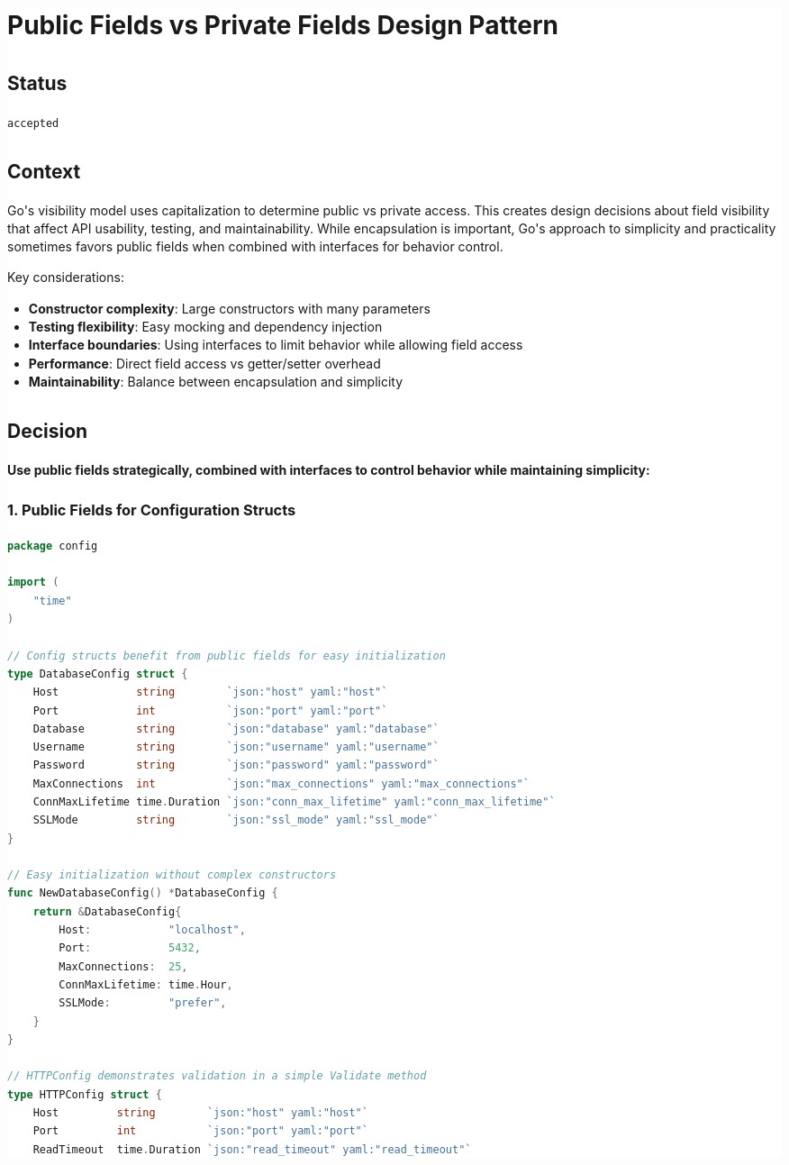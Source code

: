 # Public Fields vs Private Fields Design Pattern

## Status

`accepted`

## Context

Go's visibility model uses capitalization to determine public vs private access. This creates design decisions about field visibility that affect API usability, testing, and maintainability. While encapsulation is important, Go's approach to simplicity and practicality sometimes favors public fields when combined with interfaces for behavior control.

Key considerations:
- **Constructor complexity**: Large constructors with many parameters
- **Testing flexibility**: Easy mocking and dependency injection
- **Interface boundaries**: Using interfaces to limit behavior while allowing field access
- **Performance**: Direct field access vs getter/setter overhead
- **Maintainability**: Balance between encapsulation and simplicity

## Decision

**Use public fields strategically, combined with interfaces to control behavior while maintaining simplicity:**

### 1. Public Fields for Configuration Structs

```go
package config

import (
    "time"
)

// Config structs benefit from public fields for easy initialization
type DatabaseConfig struct {
    Host            string        `json:"host" yaml:"host"`
    Port            int           `json:"port" yaml:"port"`
    Database        string        `json:"database" yaml:"database"`
    Username        string        `json:"username" yaml:"username"`
    Password        string        `json:"password" yaml:"password"`
    MaxConnections  int           `json:"max_connections" yaml:"max_connections"`
    ConnMaxLifetime time.Duration `json:"conn_max_lifetime" yaml:"conn_max_lifetime"`
    SSLMode         string        `json:"ssl_mode" yaml:"ssl_mode"`
}

// Easy initialization without complex constructors
func NewDatabaseConfig() *DatabaseConfig {
    return &DatabaseConfig{
        Host:            "localhost",
        Port:            5432,
        MaxConnections:  25,
        ConnMaxLifetime: time.Hour,
        SSLMode:         "prefer",
    }
}

// HTTPConfig demonstrates validation in a simple Validate method
type HTTPConfig struct {
    Host         string        `json:"host" yaml:"host"`
    Port         int           `json:"port" yaml:"port"`
    ReadTimeout  time.Duration `json:"read_timeout" yaml:"read_timeout"`
```